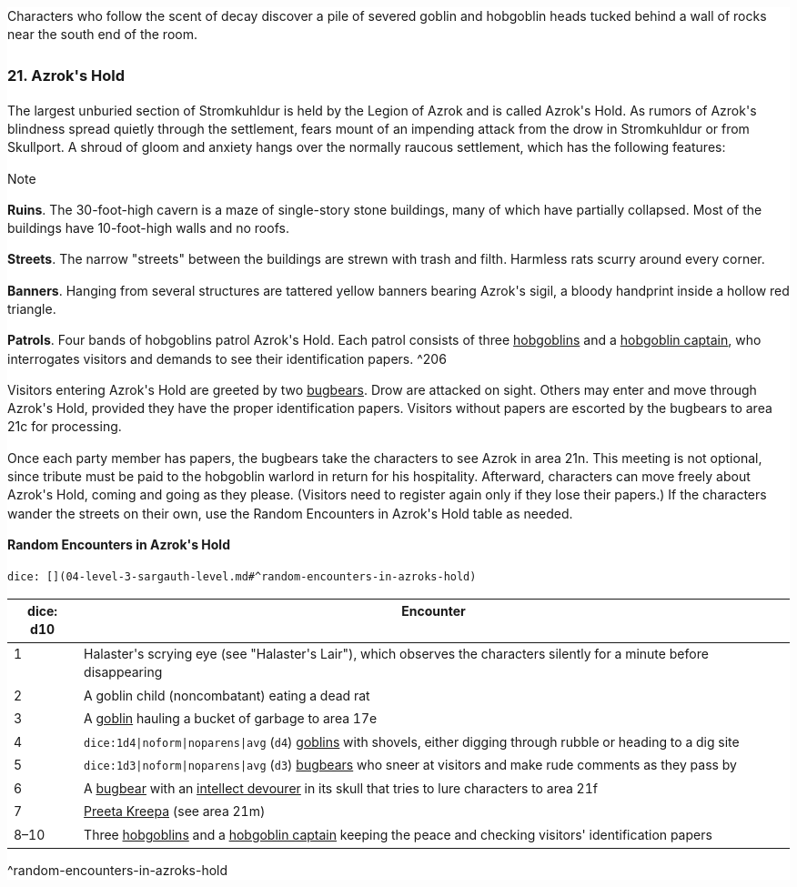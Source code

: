Characters who follow the scent of decay discover a pile of severed goblin and hobgoblin heads tucked behind a wall of rocks near the south end of the room.

### 21. Azrok's Hold

The largest unburied section of Stromkuhldur is held by the Legion of Azrok and is called Azrok's Hold. As rumors of Azrok's blindness spread quietly through the settlement, fears mount of an impending attack from the drow in Stromkuhldur or from Skullport. A shroud of gloom and anxiety hangs over the normally raucous settlement, which has the following features:

> [!note] 
> 
> **Ruins**. The 30-foot-high cavern is a maze of single-story stone buildings, many of which have partially collapsed. Most of the buildings have 10-foot-high walls and no roofs.
> 
> **Streets**. The narrow "streets" between the buildings are strewn with trash and filth. Harmless rats scurry around every corner.
> 
> **Banners**. Hanging from several structures are tattered yellow banners bearing Azrok's sigil, a bloody handprint inside a hollow red triangle.
> 
> **Patrols**. Four bands of hobgoblins patrol Azrok's Hold. Each patrol consists of three [hobgoblins](/3-Mechanics/CLI/Compendium/bestiary/humanoid/hobgoblin.md) and a [hobgoblin captain](/3-Mechanics/CLI/Compendium/bestiary/humanoid/hobgoblin-captain.md), who interrogates visitors and demands to see their identification papers.
^206

Visitors entering Azrok's Hold are greeted by two [bugbears](/3-Mechanics/CLI/Compendium/bestiary/humanoid/bugbear.md). Drow are attacked on sight. Others may enter and move through Azrok's Hold, provided they have the proper identification papers. Visitors without papers are escorted by the bugbears to area 21c for processing.

Once each party member has papers, the bugbears take the characters to see Azrok in area 21n. This meeting is not optional, since tribute must be paid to the hobgoblin warlord in return for his hospitality. Afterward, characters can move freely about Azrok's Hold, coming and going as they please. (Visitors need to register again only if they lose their papers.) If the characters wander the streets on their own, use the Random Encounters in Azrok's Hold table as needed.

**Random Encounters in Azrok's Hold**

`dice: [](04-level-3-sargauth-level.md#^random-encounters-in-azroks-hold)`

| dice: d10 | Encounter |
|-----------|-----------|
| 1 | Halaster's scrying eye (see "Halaster's Lair"), which observes the characters silently for a minute before disappearing |
| 2 | A goblin child (noncombatant) eating a dead rat |
| 3 | A [goblin](/3-Mechanics/CLI/Compendium/bestiary/humanoid/goblin.md) hauling a bucket of garbage to area 17e |
| 4 | `dice:1d4\|noform\|noparens\|avg` (`d4`) [goblins](/3-Mechanics/CLI/Compendium/bestiary/humanoid/goblin.md) with shovels, either digging through rubble or heading to a dig site |
| 5 | `dice:1d3\|noform\|noparens\|avg` (`d3`) [bugbears](/3-Mechanics/CLI/Compendium/bestiary/humanoid/bugbear.md) who sneer at visitors and make rude comments as they pass by |
| 6 | A [bugbear](/3-Mechanics/CLI/Compendium/bestiary/humanoid/bugbear.md) with an [intellect devourer](/3-Mechanics/CLI/Compendium/bestiary/aberration/intellect-devourer.md) in its skull that tries to lure characters to area 21f |
| 7 | [Preeta Kreepa](/3-Mechanics/CLI/Compendium/bestiary/npc/preeta-kreepa-wdmm.md) (see area 21m) |
| 8–10 | Three [hobgoblins](/3-Mechanics/CLI/Compendium/bestiary/humanoid/hobgoblin.md) and a [hobgoblin captain](/3-Mechanics/CLI/Compendium/bestiary/humanoid/hobgoblin-captain.md) keeping the peace and checking visitors' identification papers |
^random-encounters-in-azroks-hold

